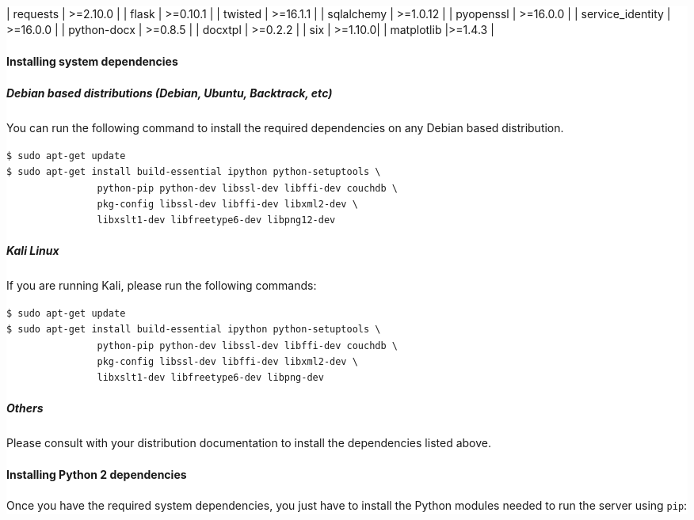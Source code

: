 | requests | >=2.10.0 |
| flask | >=0.10.1 |
| twisted | >=16.1.1 |
| sqlalchemy | >=1.0.12 |
| pyopenssl | >=16.0.0 |
| service_identity | >=16.0.0 |
| python-docx | >=0.8.5 |
| docxtpl | >=0.2.2 |
| six | >=1.10.0|
| matplotlib |>=1.4.3 |

<a name="server-system-dependencies"></a>
#### Installing system dependencies

##### Debian based distributions (Debian, Ubuntu, Backtrack, etc)

You can run the following command to install the required dependencies on any Debian based distribution.

```
$ sudo apt-get update
$ sudo apt-get install build-essential ipython python-setuptools \
                python-pip python-dev libssl-dev libffi-dev couchdb \
                pkg-config libssl-dev libffi-dev libxml2-dev \
                libxslt1-dev libfreetype6-dev libpng12-dev
```

##### Kali Linux

If you are running Kali, please run the following commands:

```
$ sudo apt-get update
$ sudo apt-get install build-essential ipython python-setuptools \
                python-pip python-dev libssl-dev libffi-dev couchdb \
                pkg-config libssl-dev libffi-dev libxml2-dev \
                libxslt1-dev libfreetype6-dev libpng-dev
```

##### Others

Please consult with your distribution documentation to install the dependencies listed above.

<a name="server-python-dependencies"></a>
#### Installing Python 2 dependencies

Once you have the required system dependencies, you just have to install the Python modules needed to run the server using `pip`:
